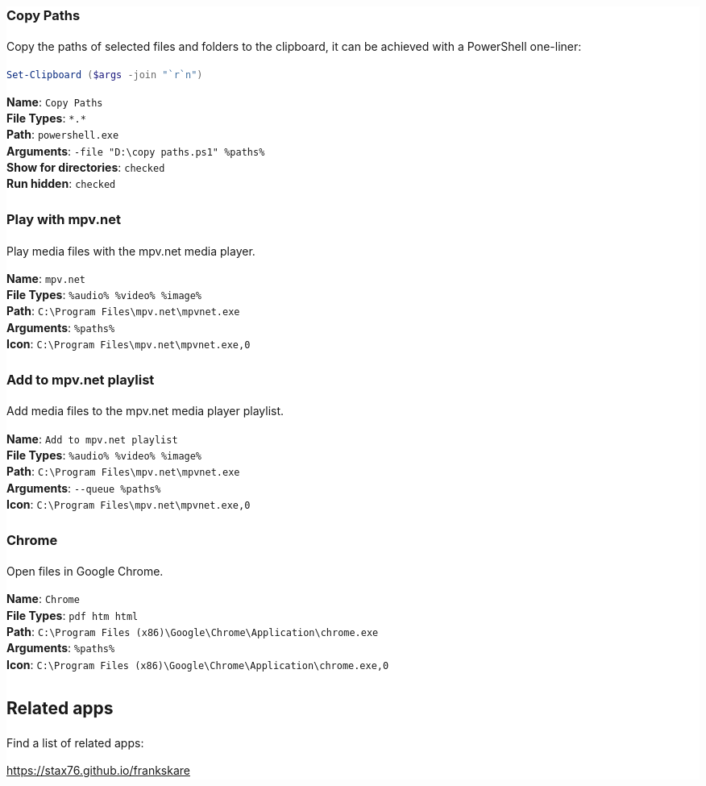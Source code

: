 ### Copy Paths

Copy the paths of selected files and folders to the clipboard, it can be achieved with a PowerShell one-liner:

```PowerShell
Set-Clipboard ($args -join "`r`n")
```

**Name**: `Copy Paths`  
**File Types**: `*.*`  
**Path**: `powershell.exe`  
**Arguments**: `-file "D:\copy paths.ps1" %paths%`  
**Show for directories**: `checked`  
**Run hidden**: `checked`  


### Play with mpv.net

Play media files with the mpv.net media player.

**Name**: `mpv.net`  
**File Types**: `%audio% %video% %image%`  
**Path**: `C:\Program Files\mpv.net\mpvnet.exe`  
**Arguments**: `%paths%`  
**Icon**: `C:\Program Files\mpv.net\mpvnet.exe,0`  


### Add to mpv.net playlist

Add media files to the mpv.net media player playlist.

**Name**: `Add to mpv.net playlist`  
**File Types**: `%audio% %video% %image%`  
**Path**: `C:\Program Files\mpv.net\mpvnet.exe`  
**Arguments**: `--queue %paths%`  
**Icon**: `C:\Program Files\mpv.net\mpvnet.exe,0`  


### Chrome

Open files in Google Chrome.

**Name**: `Chrome`  
**File Types**: `pdf htm html`  
**Path**: `C:\Program Files (x86)\Google\Chrome\Application\chrome.exe`  
**Arguments**: `%paths%`  
**Icon**: `C:\Program Files (x86)\Google\Chrome\Application\chrome.exe,0`  


Related apps
------------

Find a list of related apps:

https://stax76.github.io/frankskare
